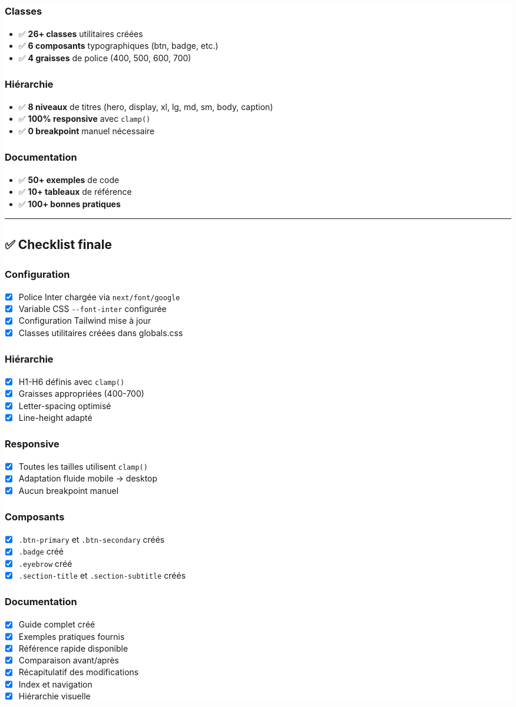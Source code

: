 ### Classes
- ✅ **26+ classes** utilitaires créées
- ✅ **6 composants** typographiques (btn, badge, etc.)
- ✅ **4 graisses** de police (400, 500, 600, 700)

### Hiérarchie
- ✅ **8 niveaux** de titres (hero, display, xl, lg, md, sm, body, caption)
- ✅ **100% responsive** avec `clamp()`
- ✅ **0 breakpoint** manuel nécessaire

### Documentation
- ✅ **50+ exemples** de code
- ✅ **10+ tableaux** de référence
- ✅ **100+ bonnes pratiques**

---

## ✅ Checklist finale

### Configuration
- [x] Police Inter chargée via `next/font/google`
- [x] Variable CSS `--font-inter` configurée
- [x] Configuration Tailwind mise à jour
- [x] Classes utilitaires créées dans globals.css

### Hiérarchie
- [x] H1-H6 définis avec `clamp()`
- [x] Graisses appropriées (400-700)
- [x] Letter-spacing optimisé
- [x] Line-height adapté

### Responsive
- [x] Toutes les tailles utilisent `clamp()`
- [x] Adaptation fluide mobile → desktop
- [x] Aucun breakpoint manuel

### Composants
- [x] `.btn-primary` et `.btn-secondary` créés
- [x] `.badge` créé
- [x] `.eyebrow` créé
- [x] `.section-title` et `.section-subtitle` créés

### Documentation
- [x] Guide complet créé
- [x] Exemples pratiques fournis
- [x] Référence rapide disponible
- [x] Comparaison avant/après
- [x] Récapitulatif des modifications
- [x] Index et navigation
- [x] Hiérarchie visuelle
